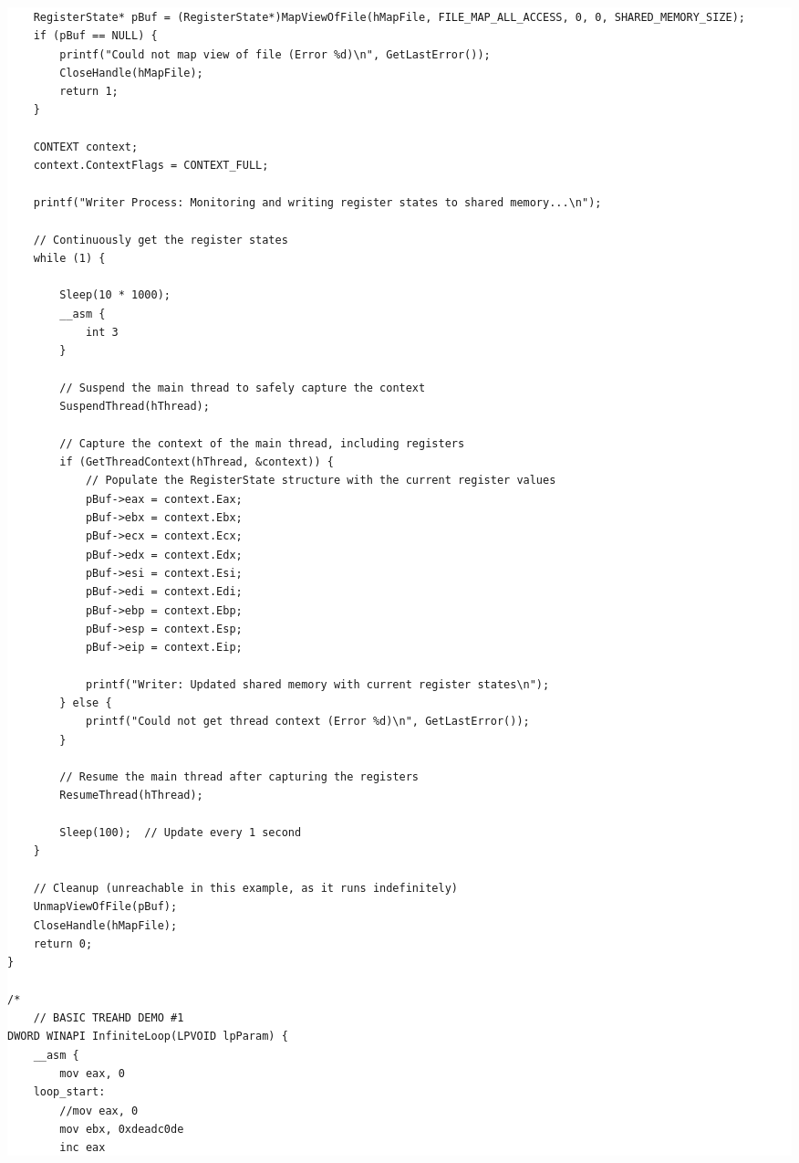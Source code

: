 ```
    RegisterState* pBuf = (RegisterState*)MapViewOfFile(hMapFile, FILE_MAP_ALL_ACCESS, 0, 0, SHARED_MEMORY_SIZE);
    if (pBuf == NULL) {
        printf("Could not map view of file (Error %d)\n", GetLastError());
        CloseHandle(hMapFile);
        return 1;
    }

    CONTEXT context;
    context.ContextFlags = CONTEXT_FULL;

    printf("Writer Process: Monitoring and writing register states to shared memory...\n");

    // Continuously get the register states
    while (1) {
		
		Sleep(10 * 1000);
		__asm {
			int 3
		}
		
        // Suspend the main thread to safely capture the context
        SuspendThread(hThread);

        // Capture the context of the main thread, including registers
        if (GetThreadContext(hThread, &context)) {
            // Populate the RegisterState structure with the current register values
            pBuf->eax = context.Eax;
            pBuf->ebx = context.Ebx;
            pBuf->ecx = context.Ecx;
            pBuf->edx = context.Edx;
            pBuf->esi = context.Esi;
            pBuf->edi = context.Edi;
            pBuf->ebp = context.Ebp;
            pBuf->esp = context.Esp;
            pBuf->eip = context.Eip;

            printf("Writer: Updated shared memory with current register states\n");
        } else {
            printf("Could not get thread context (Error %d)\n", GetLastError());
        }

        // Resume the main thread after capturing the registers
        ResumeThread(hThread);

        Sleep(100);  // Update every 1 second
    }

    // Cleanup (unreachable in this example, as it runs indefinitely)
    UnmapViewOfFile(pBuf);
    CloseHandle(hMapFile);
    return 0;
}

/*
	// BASIC TREAHD DEMO #1
DWORD WINAPI InfiniteLoop(LPVOID lpParam) {
    __asm {
		mov eax, 0
    loop_start:
        //mov eax, 0
		mov ebx, 0xdeadc0de
        inc eax
```